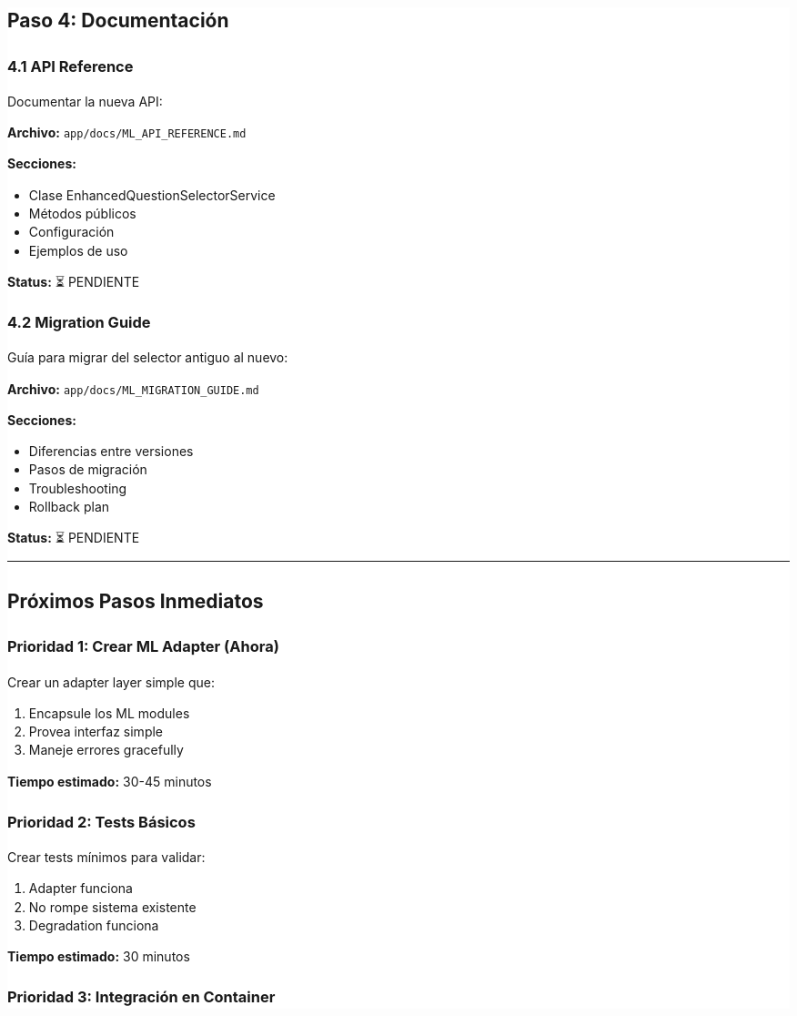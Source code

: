 ## Paso 4: Documentación

### 4.1 API Reference

Documentar la nueva API:

**Archivo:** `app/docs/ML_API_REFERENCE.md`

**Secciones:**
- Clase EnhancedQuestionSelectorService
- Métodos públicos
- Configuración
- Ejemplos de uso

**Status:** ⏳ PENDIENTE

### 4.2 Migration Guide

Guía para migrar del selector antiguo al nuevo:

**Archivo:** `app/docs/ML_MIGRATION_GUIDE.md`

**Secciones:**
- Diferencias entre versiones
- Pasos de migración
- Troubleshooting
- Rollback plan

**Status:** ⏳ PENDIENTE

---

## Próximos Pasos Inmediatos

### Prioridad 1: Crear ML Adapter (Ahora)

Crear un adapter layer simple que:
1. Encapsule los ML modules
2. Provea interfaz simple
3. Maneje errores gracefully

**Tiempo estimado:** 30-45 minutos

### Prioridad 2: Tests Básicos

Crear tests mínimos para validar:
1. Adapter funciona
2. No rompe sistema existente
3. Degradation funciona

**Tiempo estimado:** 30 minutos

### Prioridad 3: Integración en Container
